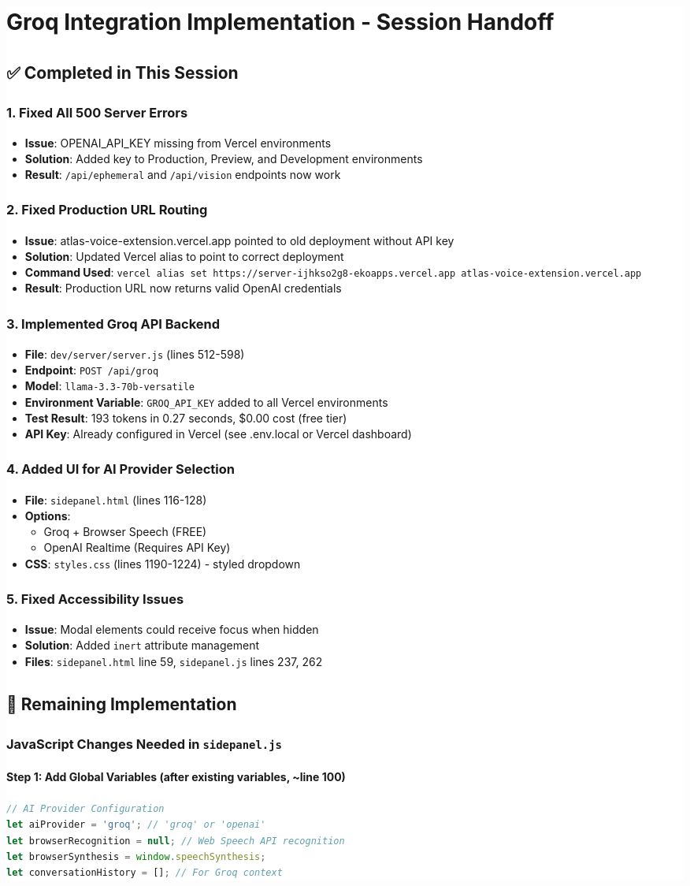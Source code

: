 # Groq Integration Implementation - Session Handoff

## ✅ Completed in This Session

### 1. Fixed All 500 Server Errors
- **Issue**: OPENAI_API_KEY missing from Vercel environments
- **Solution**: Added key to Production, Preview, and Development environments
- **Result**: `/api/ephemeral` and `/api/vision` endpoints now work

### 2. Fixed Production URL Routing
- **Issue**: atlas-voice-extension.vercel.app pointed to old deployment without API key
- **Solution**: Updated Vercel alias to point to correct deployment
- **Command Used**: `vercel alias set https://server-ijhkso2g8-ekoapps.vercel.app atlas-voice-extension.vercel.app`
- **Result**: Production URL now returns valid OpenAI credentials

### 3. Implemented Groq API Backend
- **File**: `dev/server/server.js` (lines 512-598)
- **Endpoint**: `POST /api/groq`
- **Model**: `llama-3.3-70b-versatile`
- **Environment Variable**: `GROQ_API_KEY` added to all Vercel environments
- **Test Result**: 193 tokens in 0.27 seconds, $0.00 cost (free tier)
- **API Key**: Already configured in Vercel (see .env.local or Vercel dashboard)

### 4. Added UI for AI Provider Selection
- **File**: `sidepanel.html` (lines 116-128)
- **Options**:
  - Groq + Browser Speech (FREE)
  - OpenAI Realtime (Requires API Key)
- **CSS**: `styles.css` (lines 1190-1224) - styled dropdown

### 5. Fixed Accessibility Issues
- **Issue**: Modal elements could receive focus when hidden
- **Solution**: Added `inert` attribute management
- **Files**: `sidepanel.html` line 59, `sidepanel.js` lines 237, 262

## 🚧 Remaining Implementation

### JavaScript Changes Needed in `sidepanel.js`

#### Step 1: Add Global Variables (after existing variables, ~line 100)
```javascript
// AI Provider Configuration
let aiProvider = 'groq'; // 'groq' or 'openai'
let browserRecognition = null; // Web Speech API recognition
let browserSynthesis = window.speechSynthesis;
let conversationHistory = []; // For Groq context
```
